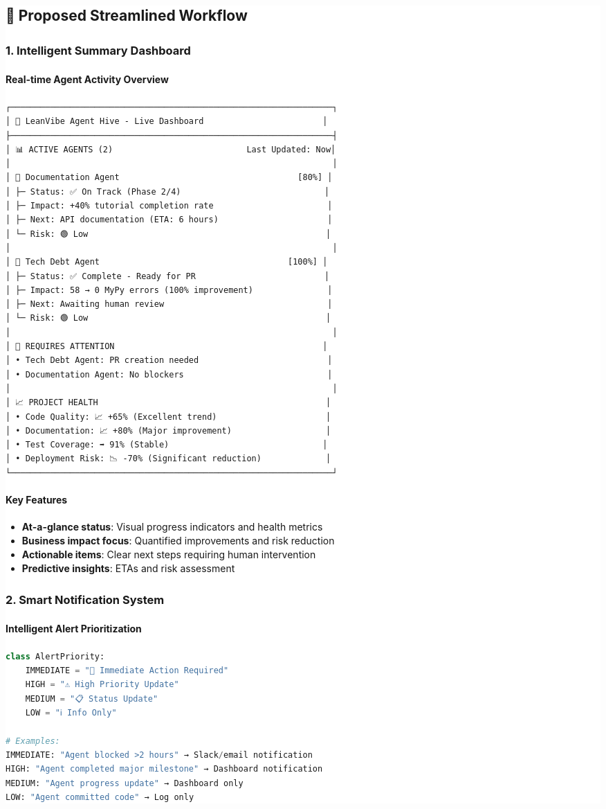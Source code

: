 
## 🎯 **Proposed Streamlined Workflow**

### **1. Intelligent Summary Dashboard**

#### **Real-time Agent Activity Overview**
```
┌─────────────────────────────────────────────────────────────────┐
│ 🎯 LeanVibe Agent Hive - Live Dashboard                        │
├─────────────────────────────────────────────────────────────────┤
│ 📊 ACTIVE AGENTS (2)                           Last Updated: Now│
│                                                                 │
│ 📝 Documentation Agent                                    [80%] │
│ ├─ Status: ✅ On Track (Phase 2/4)                             │
│ ├─ Impact: +40% tutorial completion rate                       │
│ ├─ Next: API documentation (ETA: 6 hours)                      │
│ └─ Risk: 🟢 Low                                                │
│                                                                 │
│ 🔧 Tech Debt Agent                                      [100%] │
│ ├─ Status: ✅ Complete - Ready for PR                          │
│ ├─ Impact: 58 → 0 MyPy errors (100% improvement)               │
│ ├─ Next: Awaiting human review                                 │
│ └─ Risk: 🟢 Low                                                │
│                                                                 │
│ 🚨 REQUIRES ATTENTION                                          │
│ • Tech Debt Agent: PR creation needed                          │
│ • Documentation Agent: No blockers                             │
│                                                                 │
│ 📈 PROJECT HEALTH                                              │
│ • Code Quality: 📈 +65% (Excellent trend)                      │
│ • Documentation: 📈 +80% (Major improvement)                   │
│ • Test Coverage: ➡️ 91% (Stable)                               │
│ • Deployment Risk: 📉 -70% (Significant reduction)             │
└─────────────────────────────────────────────────────────────────┘
```

#### **Key Features**
- **At-a-glance status**: Visual progress indicators and health metrics
- **Business impact focus**: Quantified improvements and risk reduction
- **Actionable items**: Clear next steps requiring human intervention
- **Predictive insights**: ETAs and risk assessment

### **2. Smart Notification System**

#### **Intelligent Alert Prioritization**
```python
class AlertPriority:
    IMMEDIATE = "🚨 Immediate Action Required"
    HIGH = "⚠️ High Priority Update"
    MEDIUM = "📋 Status Update"
    LOW = "ℹ️ Info Only"

# Examples:
IMMEDIATE: "Agent blocked >2 hours" → Slack/email notification
HIGH: "Agent completed major milestone" → Dashboard notification
MEDIUM: "Agent progress update" → Dashboard only
LOW: "Agent committed code" → Log only
```
